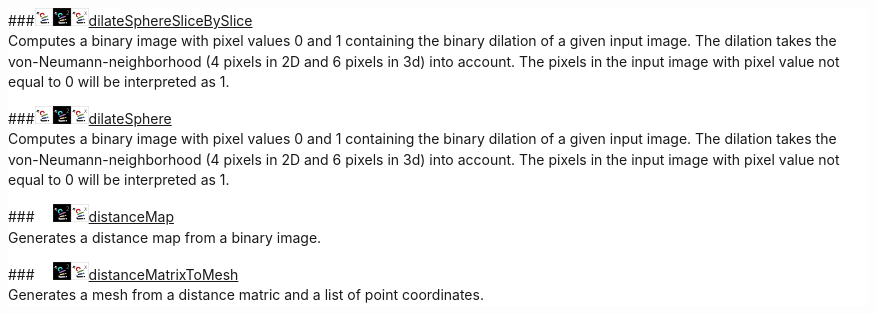 ###<img src="images/mini_clij1_logo.png" width="18" height="18"/><img src="images/mini_clij2_logo.png" width="18" height="18"/><img src="images/mini_clijx_logo.png" width="18" height="18"/><a href="https://clij.github.io/clij2-docs/reference_dilateSphereSliceBySlice">dilateSphereSliceBySlice</a>  
Computes a binary image with pixel values 0 and 1 containing the binary dilation of a given input image. The dilation takes the von-Neumann-neighborhood (4 pixels in 2D and 6 pixels in 3d) into account. The pixels in the input image with pixel value not equal to 0 will be interpreted as 1.

###<img src="images/mini_clij1_logo.png" width="18" height="18"/><img src="images/mini_clij2_logo.png" width="18" height="18"/><img src="images/mini_clijx_logo.png" width="18" height="18"/><a href="https://clij.github.io/clij2-docs/reference_dilateSphere">dilateSphere</a>  
Computes a binary image with pixel values 0 and 1 containing the binary dilation of a given input image. The dilation takes the von-Neumann-neighborhood (4 pixels in 2D and 6 pixels in 3d) into account. The pixels in the input image with pixel value not equal to 0 will be interpreted as 1.

###<img src="images/mini_empty_logo.png" width="18" height="18"/><img src="images/mini_clij2_logo.png" width="18" height="18"/><img src="images/mini_clijx_logo.png" width="18" height="18"/><a href="https://clij.github.io/clij2-docs/reference_distanceMap">distanceMap</a>  
Generates a distance map from a binary image. 

###<img src="images/mini_empty_logo.png" width="18" height="18"/><img src="images/mini_clij2_logo.png" width="18" height="18"/><img src="images/mini_clijx_logo.png" width="18" height="18"/><a href="https://clij.github.io/clij2-docs/reference_distanceMatrixToMesh">distanceMatrixToMesh</a>  
Generates a mesh from a distance matric and a list of point coordinates.
